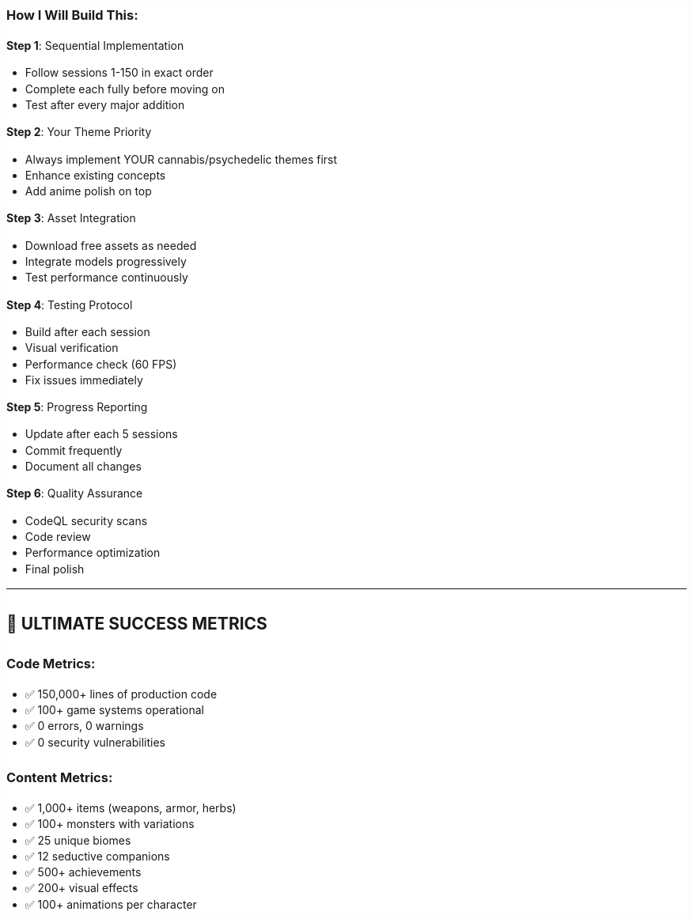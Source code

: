 ### How I Will Build This:

**Step 1**: Sequential Implementation
- Follow sessions 1-150 in exact order
- Complete each fully before moving on
- Test after every major addition

**Step 2**: Your Theme Priority
- Always implement YOUR cannabis/psychedelic themes first
- Enhance existing concepts
- Add anime polish on top

**Step 3**: Asset Integration
- Download free assets as needed
- Integrate models progressively
- Test performance continuously

**Step 4**: Testing Protocol
- Build after each session
- Visual verification
- Performance check (60 FPS)
- Fix issues immediately

**Step 5**: Progress Reporting
- Update after each 5 sessions
- Commit frequently
- Document all changes

**Step 6**: Quality Assurance
- CodeQL security scans
- Code review
- Performance optimization
- Final polish

---

## 🎯 ULTIMATE SUCCESS METRICS

### Code Metrics:
- ✅ 150,000+ lines of production code
- ✅ 100+ game systems operational
- ✅ 0 errors, 0 warnings
- ✅ 0 security vulnerabilities

### Content Metrics:
- ✅ 1,000+ items (weapons, armor, herbs)
- ✅ 100+ monsters with variations
- ✅ 25 unique biomes
- ✅ 12 seductive companions
- ✅ 500+ achievements
- ✅ 200+ visual effects
- ✅ 100+ animations per character
